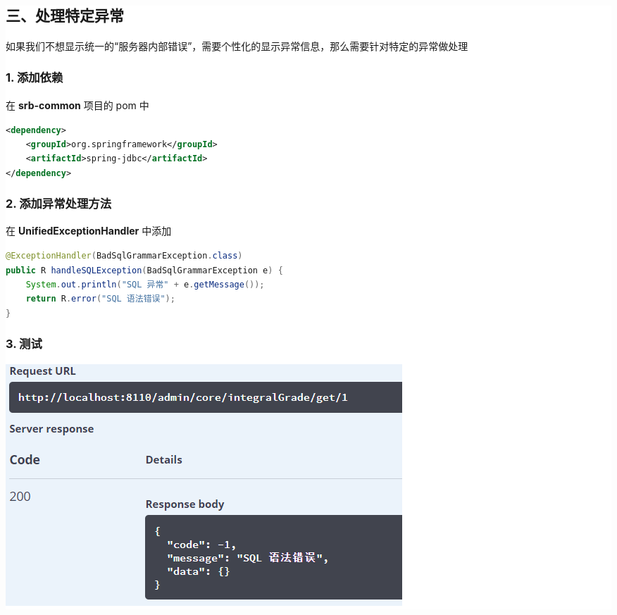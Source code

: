 



## 三、处理特定异常

如果我们不想显示统一的“服务器内部错误”，需要个性化的显示异常信息，那么需要针对特定的异常做处理



### 1. 添加依赖

在 **srb-common** 项目的 pom 中

```xml
<dependency>
    <groupId>org.springframework</groupId>
    <artifactId>spring-jdbc</artifactId>
</dependency>
```



### 2. 添加异常处理方法

在 **UnifiedExceptionHandler** 中添加

```java
@ExceptionHandler(BadSqlGrammarException.class)
public R handleSQLException(BadSqlGrammarException e) {
    System.out.println("SQL 异常" + e.getMessage());
    return R.error("SQL 语法错误");
}
```



### 3. 测试

![SqlExceptionHandler](./img/01/ExceptionHandler2.png)
